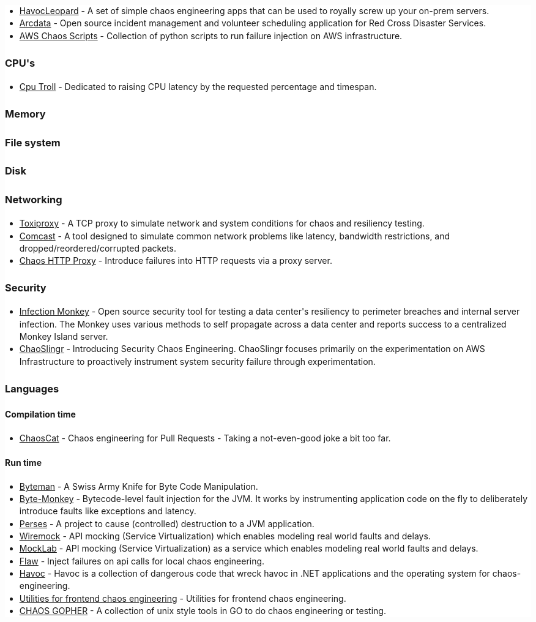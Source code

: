 - [HavocLeopard](https://github.com/jonfast565/HavocLeopard) - A set of simple chaos engineering apps that can be used to royally screw up your on-prem servers.
- [Arcdata](https://github.com/redcross/arcdata) - Open source incident management and volunteer scheduling application for Red Cross Disaster Services.
- [AWS Chaos Scripts](https://github.com/adhorn/aws-chaos-scripts) - Collection of python scripts to run failure injection on AWS infrastructure.

### CPU's

- [Cpu Troll](https://github.com/TrollScripts/cpu-troll) - Dedicated to raising CPU latency by the requested percentage and timespan.

### Memory

### File system

### Disk

### Networking

- [Toxiproxy](https://github.com/Shopify/toxiproxy) - A TCP proxy to simulate network and system conditions for chaos and resiliency testing.
- [Comcast](https://github.com/tylertreat/comcast) - A tool designed to simulate common network problems like latency, bandwidth restrictions, and dropped/reordered/corrupted packets.
- [Chaos HTTP Proxy](https://github.com/bouncestorage/chaos-http-proxy) - Introduce failures into HTTP requests via a proxy server.

### Security

- [Infection Monkey](https://github.com/guardicore/monkey) - Open source security tool for testing a data center's resiliency to perimeter breaches and internal server infection. The Monkey uses various methods to self propagate across a data center and reports success to a centralized Monkey Island server.
- [ChaoSlingr](https://github.com/Optum/ChaoSlingr) - Introducing Security Chaos Engineering. ChaoSlingr focuses primarily on the experimentation on AWS Infrastructure to proactively instrument system security failure through experimentation.

### Languages

#### Compilation time

- [ChaosCat](https://github.com/Torvaney/chaoscat) - Chaos engineering for Pull Requests - Taking a not-even-good joke a bit too far.

#### Run time

- [Byteman](https://byteman.jboss.org/) - A Swiss Army Knife for Byte Code Manipulation.
- [Byte-Monkey](https://github.com/mrwilson/byte-monkey) - Bytecode-level fault injection for the JVM. It works by instrumenting application code on the fly to deliberately introduce faults like exceptions and latency.
- [Perses](https://github.com/nicolasmanic/perses) - A project to cause (controlled) destruction to a JVM application.
- [Wiremock](http://wiremock.org/) - API mocking (Service Virtualization) which enables modeling real world faults and delays.
- [MockLab](http://get.mocklab.io/) - API mocking (Service Virtualization) as a service which enables modeling real world faults and delays.
- [Flaw](https://github.com/GaruGaru/flaw) - Inject failures on api calls for local chaos engineering.
- [Havoc](https://github.com/bchavez/Havoc) - Havoc is a collection of dangerous code that wreck havoc in .NET applications and the operating system for chaos-engineering.
- [Utilities for frontend chaos engineering](https://github.com/jchiatt/chaos) - Utilities for frontend chaos engineering.
- [CHAOS GOPHER](https://github.com/chaostesting/chaosgopher) - A collection of unix style tools in GO to do chaos engineering or testing.